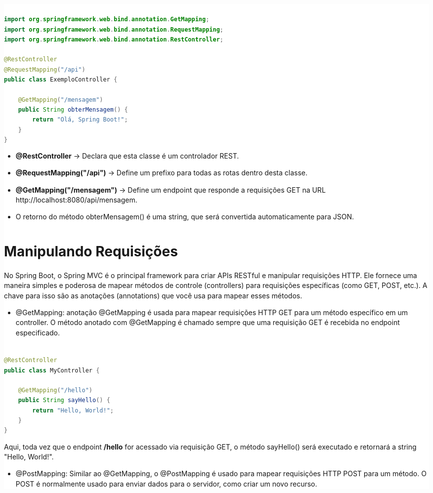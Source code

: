 ``` Java

import org.springframework.web.bind.annotation.GetMapping;
import org.springframework.web.bind.annotation.RequestMapping;
import org.springframework.web.bind.annotation.RestController;

@RestController
@RequestMapping("/api")
public class ExemploController {

    @GetMapping("/mensagem")
    public String obterMensagem() {
        return "Olá, Spring Boot!";
    }
}

```

- **@RestController** → Declara que esta classe é um controlador REST.

- **@RequestMapping("/api")** → Define um prefixo para todas as rotas dentro desta classe.

- **@GetMapping("/mensagem")** → Define um endpoint que responde a requisições GET na URL http://localhost:8080/api/mensagem.

- O retorno do método obterMensagem() é uma string, que será convertida automaticamente para JSON.

# Manipulando Requisições

No Spring Boot, o Spring MVC é o principal framework para criar APIs RESTful e manipular requisições HTTP. Ele fornece uma maneira simples e poderosa de mapear métodos de controle (controllers) para requisições específicas (como GET, POST, etc.). A chave para isso são as anotações (annotations) que você usa para mapear esses métodos.

- @GetMapping:  anotação @GetMapping é usada para mapear requisições HTTP GET para um método específico em um controller. O método anotado com @GetMapping é chamado sempre que uma requisição GET é recebida no endpoint especificado.

``` Java

@RestController
public class MyController {

    @GetMapping("/hello")
    public String sayHello() {
        return "Hello, World!";
    }
}

```

Aqui, toda vez que o endpoint **/hello** for acessado via requisição GET, o método sayHello() será executado e retornará a string "Hello, World!".

- @PostMapping: Similar ao @GetMapping, o @PostMapping é usado para mapear requisições HTTP POST para um método. O POST é normalmente usado para enviar dados para o servidor, como criar um novo recurso.
